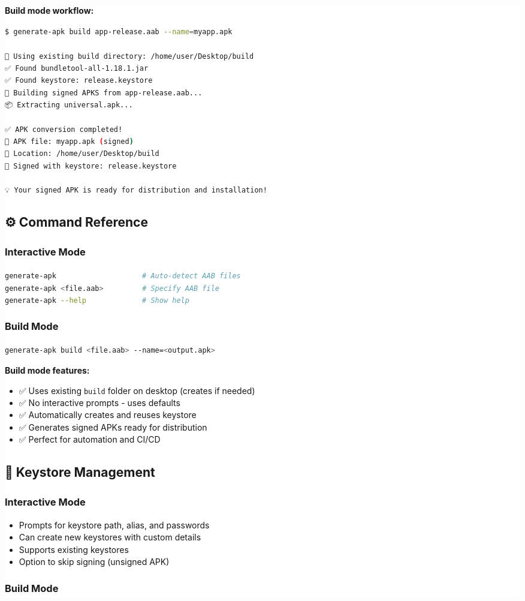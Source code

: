 **Build mode workflow:**

```bash
$ generate-apk build app-release.aab --name=myapp.apk

📁 Using existing build directory: /home/user/Desktop/build
✅ Found bundletool-all-1.18.1.jar
✅ Found keystore: release.keystore
🔧 Building signed APKS from app-release.aab...
📦 Extracting universal.apk...

✅ APK conversion completed!
📱 APK file: myapp.apk (signed)
📁 Location: /home/user/Desktop/build
🔐 Signed with keystore: release.keystore

💡 Your signed APK is ready for distribution and installation!
```

## ⚙️ Command Reference

### Interactive Mode

```bash
generate-apk                    # Auto-detect AAB files
generate-apk <file.aab>         # Specify AAB file
generate-apk --help             # Show help
```

### Build Mode

```bash
generate-apk build <file.aab> --name=<output.apk>
```

**Build mode features:**

- ✅ Uses existing `build` folder on desktop (creates if needed)
- ✅ No interactive prompts - uses defaults
- ✅ Automatically creates and reuses keystore
- ✅ Generates signed APKs ready for distribution
- ✅ Perfect for automation and CI/CD

## 🔐 Keystore Management

### Interactive Mode

- Prompts for keystore path, alias, and passwords
- Can create new keystores with custom details
- Supports existing keystores
- Option to skip signing (unsigned APK)

### Build Mode
